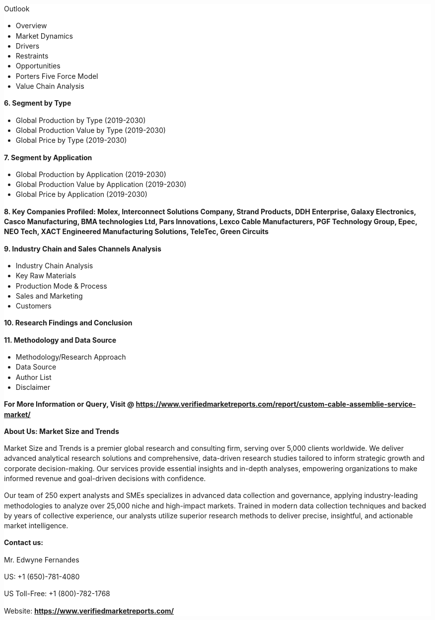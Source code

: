Outlook</strong></p><ul><li>Overview</li><li>Market Dynamics</li><li>Drivers</li><li>Restraints</li><li>Opportunities</li><li>Porters Five Force Model</li><li>Value Chain Analysis&nbsp;</li></ul><p><strong>6. Segment by Type</strong></p><ul><li>Global Production by Type (2019-2030)</li><li>Global Production Value by Type (2019-2030)</li><li>Global Price by Type (2019-2030)</li></ul><p><strong>7. Segment by Application</strong></p><ul><li>Global Production by Application (2019-2030)</li><li>Global Production Value by Application (2019-2030)</li><li>Global Price by Application (2019-2030)</li></ul><p><strong>8. Key Companies Profiled: Molex, Interconnect Solutions Company, Strand Products, DDH Enterprise, Galaxy Electronics, Casco Manufacturing, BMA technologies Ltd, Pars Innovations, Lexco Cable Manufacturers, PGF Technology Group, Epec, NEO Tech, XACT Engineered Manufacturing Solutions, TeleTec, Green Circuits</strong></p><p><strong>9. Industry Chain and Sales Channels Analysis</strong></p><ul><li>Industry Chain Analysis</li><li>Key Raw Materials</li><li>Production Mode &amp; Process</li><li>Sales and Marketing</li><li>Customers</li></ul><p><strong>10. Research Findings and Conclusion</strong></p><p><strong>11. Methodology and Data Source</strong></p><ul><li>Methodology/Research Approach</li><li>Data Source</li><li>Author List</li><li>Disclaimer</li></ul></p><p><strong>For More Information or Query, Visit @ <a href="https://www.verifiedmarketreports.com/report/custom-cable-assemblie-service-market/">https://www.verifiedmarketreports.com/report/custom-cable-assemblie-service-market/</a></strong></p><p><strong>About Us: Market Size and Trends</strong></p><p>Market Size and Trends is a premier global research and consulting firm, serving over 5,000 clients worldwide. We deliver advanced analytical research solutions and comprehensive, data-driven research studies tailored to inform strategic growth and corporate decision-making. Our services provide essential insights and in-depth analyses, empowering organizations to make informed revenue and goal-driven decisions with confidence.</p><p>Our team of 250 expert analysts and SMEs specializes in advanced data collection and governance, applying industry-leading methodologies to analyze over 25,000 niche and high-impact markets. Trained in modern data collection techniques and backed by years of collective experience, our analysts utilize superior research methods to deliver precise, insightful, and actionable market intelligence.</p><p><strong>Contact us:</strong></p><p>Mr. Edwyne Fernandes</p><p>US: +1 (650)-781-4080</p><p>US Toll-Free: +1 (800)-782-1768</p><p>Website: <strong><a href="https://www.verifiedmarketreports.com/">https://www.verifiedmarketreports.com/</a></strong></p>
